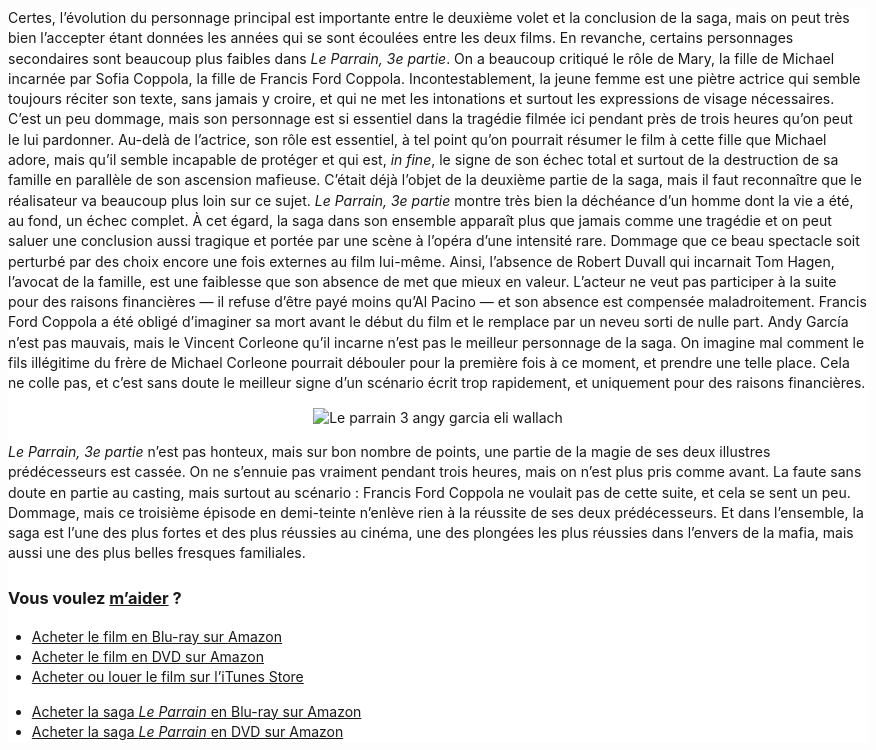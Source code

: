 <p>Certes, l’évolution du personnage principal est importante entre le deuxième volet et la conclusion de la saga, mais on peut très bien l’accepter étant données les années qui se sont écoulées entre les deux films. En revanche, certains personnages secondaires sont beaucoup plus faibles dans <em>Le Parrain, 3e partie</em>. On a beaucoup critiqué le rôle de Mary, la fille de Michael incarnée par Sofia Coppola, la fille de Francis Ford Coppola. Incontestablement, la jeune femme est une piètre actrice qui semble toujours réciter son texte, sans jamais y croire, et qui ne met les intonations et surtout les expressions de visage nécessaires. C’est un peu dommage, mais son personnage est si essentiel dans la tragédie filmée ici pendant près de trois heures qu’on peut le lui pardonner. Au-delà de l’actrice, son rôle est essentiel, à tel point qu’on pourrait résumer le film à cette fille que Michael adore, mais qu’il semble incapable de protéger et qui est, <em>in fine</em>, le signe de son échec total et surtout de la destruction de sa famille en parallèle de son ascension mafieuse. C’était déjà l’objet de la deuxième partie de la saga, mais il faut reconnaître que le réalisateur va beaucoup plus loin sur ce sujet. <em>Le Parrain, 3e partie</em> montre très bien la déchéance d’un homme dont la vie a été, au fond, un échec complet. À cet égard, la saga dans son ensemble apparaît plus que jamais comme une tragédie et on peut saluer une conclusion aussi tragique et portée par une scène à l’opéra d’une intensité rare. Dommage que ce beau spectacle soit perturbé par des choix encore une fois externes au film lui-même. Ainsi, l’absence de Robert Duvall qui incarnait Tom Hagen, l’avocat de la famille, est une faiblesse que son absence de met que mieux en valeur. L’acteur ne veut pas participer à la suite pour des raisons financières — il refuse d’être payé moins qu’Al Pacino — et son absence est compensée maladroitement. Francis Ford Coppola a été obligé d’imaginer sa mort avant le début du film et le remplace par un neveu sorti de nulle part. Andy García n’est pas mauvais, mais le Vincent Corleone qu’il incarne n’est pas le meilleur personnage de la saga. On imagine mal comment le fils illégitime du frère de Michael Corleone pourrait débouler pour la première fois à ce moment, et prendre une telle place. Cela ne colle pas, et c’est sans doute le meilleur signe d’un scénario écrit trop rapidement, et uniquement pour des raisons financières.</p>
<div style="text-align: center;"><img class="aligncenter" title="le-parrain-3-angy-garcia-eli-wallach.jpg" src="https://voiretmanger.fr/wp-content/2014/07/le-parrain-3-angy-garcia-eli-wallach.jpg" alt="Le parrain 3 angy garcia eli wallach" width="1920" height="1280" /></div>
<p><em>Le Parrain, 3e partie</em> n’est pas honteux, mais sur bon nombre de points, une partie de la magie de ses deux illustres prédécesseurs est cassée. On ne s’ennuie pas vraiment pendant trois heures, mais on n’est plus pris comme avant. La faute sans doute en partie au casting, mais surtout au scénario : Francis Ford Coppola ne voulait pas de cette suite, et cela se sent un peu. Dommage, mais ce troisième épisode en demi-teinte n’enlève rien à la réussite de ses deux prédécesseurs. Et dans l’ensemble, la saga est l’une des plus fortes et des plus réussies au cinéma, une des plongées les plus réussies dans l’envers de la mafia, mais aussi une des plus belles fresques familiales.</p>
<div class="amazon">
<h3>Vous voulez <a href="https://voiretmanger.fr/soutien/">m’aider</a> ?</h3>
<ul>
<li><a href="http://www.amazon.fr/gp/product/B003EN2SLY/ref=as_li_ss_tl?ie=UTF8&amp;tag=leblogdenic07-21&amp;linkCode=as2&amp;camp=1642&amp;creative=19458&amp;creativeASIN=B003EN2SLY">Acheter le film en Blu-ray sur Amazon</a></li>
<li><a href="http://www.amazon.fr/gp/product/B001B0LZ1Q/ref=as_li_ss_tl?ie=UTF8&amp;tag=leblogdenic07-21&amp;linkCode=as2&amp;camp=1642&amp;creative=19458&amp;creativeASIN=B001B0LZ1Q">Acheter le film en DVD sur Amazon</a></li>
<li><a href="https://itunes.apple.com/fr/movie/the-godfather-part-iii/id394659938">Acheter ou louer le film sur l’iTunes Store</a></li>
</ul>
<ul>
<li><a href="http://www.amazon.fr/gp/product/B001H8VBMK/ref=as_li_ss_tl?ie=UTF8&#038;tag=leblogdenic07-21&#038;linkCode=as2&#038;camp=1642&#038;creative=19458&#038;creativeASIN=B001H8VBMK">Acheter la saga <em>Le Parrain</em> en Blu-ray sur Amazon</a></li>
<li><a href="http://www.amazon.fr/gp/product/B00DJYTGCC/ref=as_li_ss_tl?ie=UTF8&#038;tag=leblogdenic07-21&#038;linkCode=as2&#038;camp=1642&#038;creative=19458&#038;creativeASIN=B00DJYTGCC">Acheter la saga <em>Le Parrain</em> en DVD sur Amazon</a></li>
</ul>
</div>

